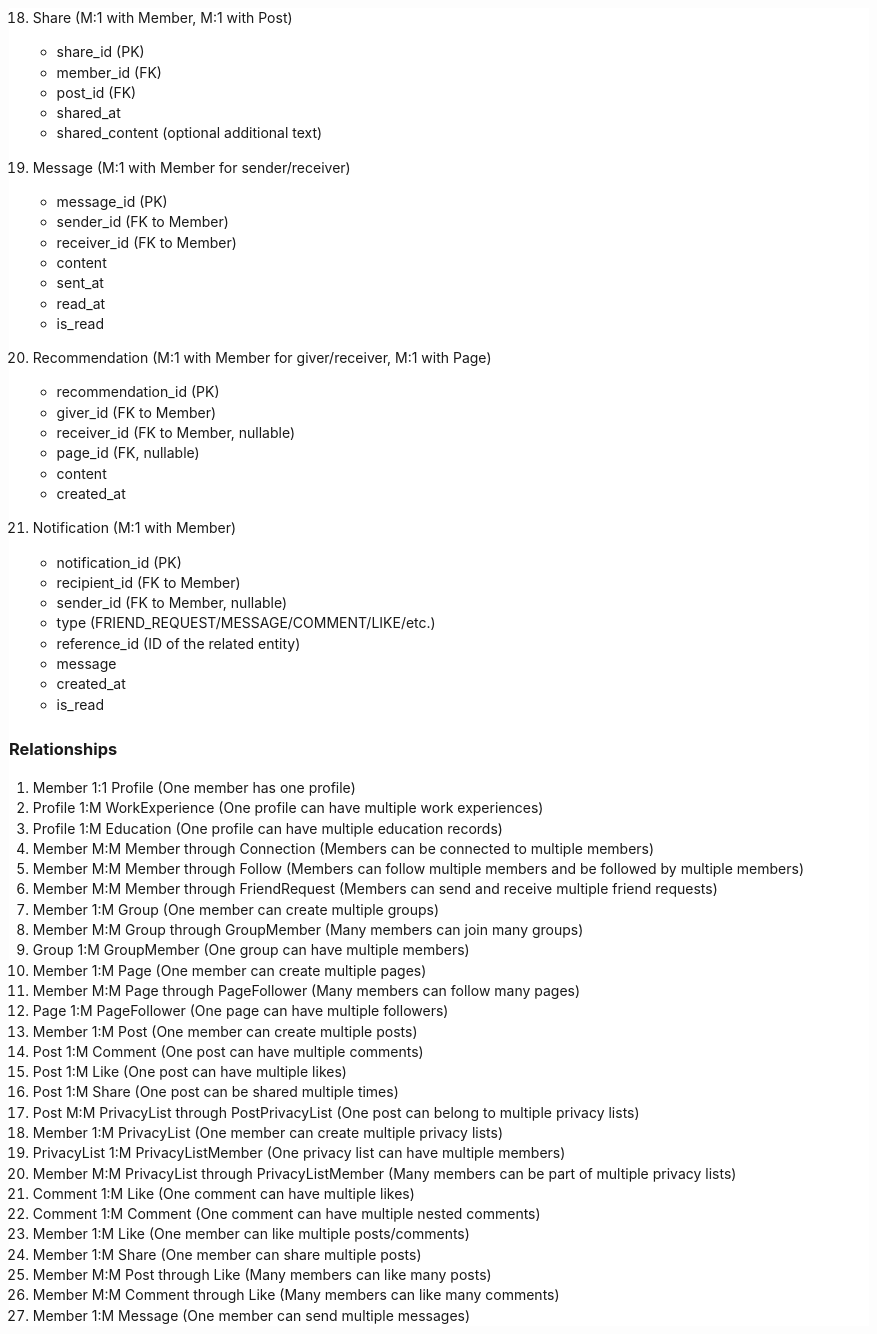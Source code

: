 18. Share (M:1 with Member, M:1 with Post)
    - share_id (PK)
    - member_id (FK)
    - post_id (FK)
    - shared_at
    - shared_content (optional additional text)


19. Message (M:1 with Member for sender/receiver)
    - message_id (PK)
    - sender_id (FK to Member)
    - receiver_id (FK to Member)
    - content
    - sent_at
    - read_at
    - is_read

20. Recommendation (M:1 with Member for giver/receiver, M:1 with Page)
    - recommendation_id (PK)
    - giver_id (FK to Member)
    - receiver_id (FK to Member, nullable)
    - page_id (FK, nullable)
    - content
    - created_at

21. Notification (M:1 with Member)
    - notification_id (PK)
    - recipient_id (FK to Member)
    - sender_id (FK to Member, nullable)
    - type (FRIEND_REQUEST/MESSAGE/COMMENT/LIKE/etc.)
    - reference_id (ID of the related entity)
    - message
    - created_at
    - is_read

### Relationships

1. Member 1:1 Profile (One member has one profile)
2. Profile 1:M WorkExperience (One profile can have multiple work experiences)
3. Profile 1:M Education (One profile can have multiple education records)
4. Member M:M Member through Connection (Members can be connected to multiple members)
5. Member M:M Member through Follow (Members can follow multiple members and be followed by multiple members)
6. Member M:M Member through FriendRequest (Members can send and receive multiple friend requests)
7. Member 1:M Group (One member can create multiple groups)
8. Member M:M Group through GroupMember (Many members can join many groups)
9. Group 1:M GroupMember (One group can have multiple members)
10. Member 1:M Page (One member can create multiple pages)
11. Member M:M Page through PageFollower (Many members can follow many pages)
12. Page 1:M PageFollower (One page can have multiple followers)
13. Member 1:M Post (One member can create multiple posts)
14. Post 1:M Comment (One post can have multiple comments)
15. Post 1:M Like (One post can have multiple likes)
16. Post 1:M Share (One post can be shared multiple times)
17. Post M:M PrivacyList through PostPrivacyList (One post can belong to multiple privacy lists)
18. Member 1:M PrivacyList (One member can create multiple privacy lists)
19. PrivacyList 1:M PrivacyListMember (One privacy list can have multiple members)
20. Member M:M PrivacyList through PrivacyListMember (Many members can be part of multiple privacy lists)
21. Comment 1:M Like (One comment can have multiple likes)
22. Comment 1:M Comment (One comment can have multiple nested comments)
23. Member 1:M Like (One member can like multiple posts/comments)
24. Member 1:M Share (One member can share multiple posts)
25. Member M:M Post through Like (Many members can like many posts)
26. Member M:M Comment through Like (Many members can like many comments)
27. Member 1:M Message (One member can send multiple messages)